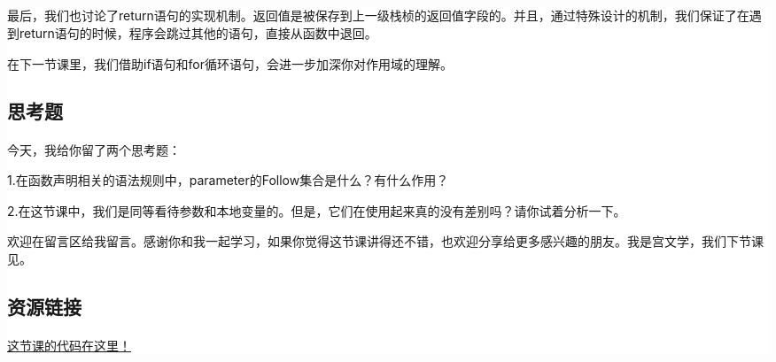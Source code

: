 最后，我们也讨论了return语句的实现机制。返回值是被保存到上一级栈桢的返回值字段的。并且，通过特殊设计的机制，我们保证了在遇到return语句的时候，程序会跳过其他的语句，直接从函数中退回。

在下一节课里，我们借助if语句和for循环语句，会进一步加深你对作用域的理解。

## 思考题

今天，我给你留了两个思考题：

1.在函数声明相关的语法规则中，parameter的Follow集合是什么？有什么作用？

2.在这节课中，我们是同等看待参数和本地变量的。但是，它们在使用起来真的没有差别吗？请你试着分析一下。

欢迎在留言区给我留言。感谢你和我一起学习，如果你觉得这节课讲得还不错，也欢迎分享给更多感兴趣的朋友。我是宫文学，我们下节课见。

## 资源链接

[这节课的代码在这里！](https://gitee.com/richard-gong/craft-a-language/tree/master/05)
